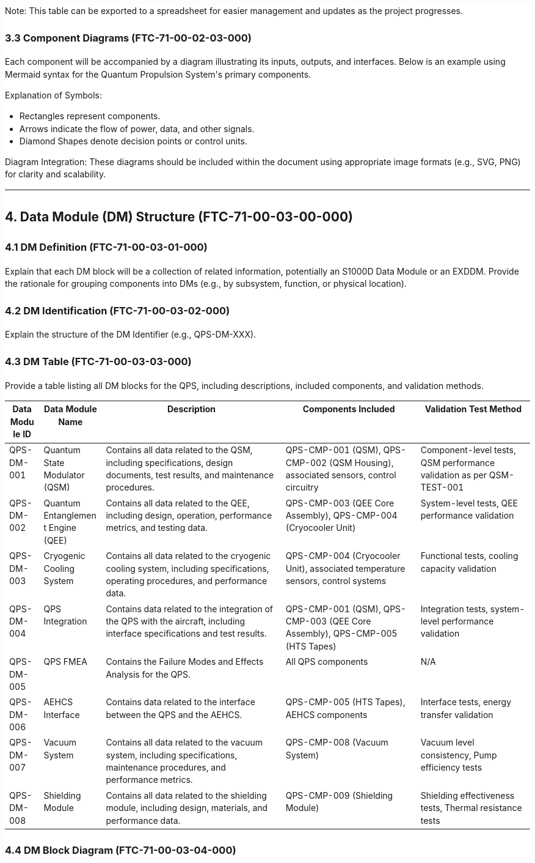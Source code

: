 Note: This table can be exported to a spreadsheet for easier management and updates as the project progresses.

### 3.3 Component Diagrams (FTC-71-00-02-03-000)

Each component will be accompanied by a diagram illustrating its inputs, outputs, and interfaces. Below is an example using Mermaid syntax for the Quantum Propulsion System's primary components.

Explanation of Symbols:
- Rectangles represent components.
- Arrows indicate the flow of power, data, and other signals.
- Diamond Shapes denote decision points or control units.

Diagram Integration: These diagrams should be included within the document using appropriate image formats (e.g., SVG, PNG) for clarity and scalability.

---

## 4. Data Module (DM) Structure (FTC-71-00-03-00-000)

### 4.1 DM Definition (FTC-71-00-03-01-000)

Explain that each DM block will be a collection of related information, potentially an S1000D Data Module or an EXDDM. Provide the rationale for grouping components into DMs (e.g., by subsystem, function, or physical location).

### 4.2 DM Identification (FTC-71-00-03-02-000)

Explain the structure of the DM Identifier (e.g., QPS-DM-XXX).

### 4.3 DM Table (FTC-71-00-03-03-000)

Provide a table listing all DM blocks for the QPS, including descriptions, included components, and validation methods.

| Data Module ID | Data Module Name | Description | Components Included | Validation Test Method |
|----------------|------------------|-------------|----------------------|------------------------|
| QPS-DM-001     | Quantum State Modulator (QSM) | Contains all data related to the QSM, including specifications, design documents, test results, and maintenance procedures. | QPS-CMP-001 (QSM), QPS-CMP-002 (QSM Housing), associated sensors, control circuitry | Component-level tests, QSM performance validation as per QSM-TEST-001 |
| QPS-DM-002     | Quantum Entanglement Engine (QEE) | Contains all data related to the QEE, including design, operation, performance metrics, and testing data. | QPS-CMP-003 (QEE Core Assembly), QPS-CMP-004 (Cryocooler Unit) | System-level tests, QEE performance validation |
| QPS-DM-003     | Cryogenic Cooling System | Contains all data related to the cryogenic cooling system, including specifications, operating procedures, and performance data. | QPS-CMP-004 (Cryocooler Unit), associated temperature sensors, control systems | Functional tests, cooling capacity validation |
| QPS-DM-004     | QPS Integration | Contains data related to the integration of the QPS with the aircraft, including interface specifications and test results. | QPS-CMP-001 (QSM), QPS-CMP-003 (QEE Core Assembly), QPS-CMP-005 (HTS Tapes) | Integration tests, system-level performance validation |
| QPS-DM-005     | QPS FMEA | Contains the Failure Modes and Effects Analysis for the QPS. | All QPS components | N/A |
| QPS-DM-006     | AEHCS Interface | Contains data related to the interface between the QPS and the AEHCS. | QPS-CMP-005 (HTS Tapes), AEHCS components | Interface tests, energy transfer validation |
| QPS-DM-007     | Vacuum System | Contains all data related to the vacuum system, including specifications, maintenance procedures, and performance metrics. | QPS-CMP-008 (Vacuum System) | Vacuum level consistency, Pump efficiency tests |
| QPS-DM-008     | Shielding Module | Contains all data related to the shielding module, including design, materials, and performance data. | QPS-CMP-009 (Shielding Module) | Shielding effectiveness tests, Thermal resistance tests |

### 4.4 DM Block Diagram (FTC-71-00-03-04-000)
